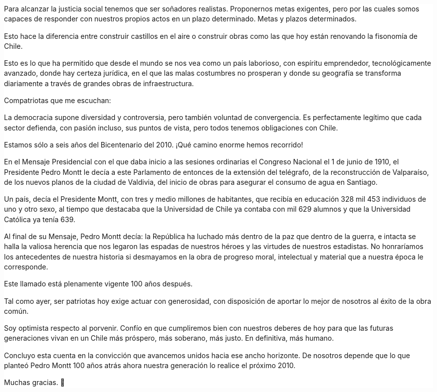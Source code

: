 Para alcanzar la justicia social tenemos que ser soñadores realistas. Proponernos metas
exigentes, pero por las cuales somos capaces de responder con nuestros propios actos en un
plazo determinado. Metas y plazos determinados.

Esto hace la diferencia entre construir castillos en el aire o construir obras como las que hoy
están renovando la fisonomía de Chile.

Esto es lo que ha permitido que desde el mundo se nos vea como un país laborioso, con
espíritu emprendedor, tecnológicamente avanzado, donde hay certeza jurídica, en el que las
malas costumbres no prosperan y donde su geografía se transforma diariamente a través de
grandes obras de infraestructura.

Compatriotas que me escuchan:

La democracia supone diversidad y controversia, pero también voluntad de convergencia. Es
perfectamente legítimo que cada sector defienda, con pasión incluso, sus puntos de vista, pero
todos tenemos obligaciones con Chile.

Estamos sólo a seis años del Bicentenario del 2010. ¡Qué camino enorme hemos recorrido!

En el Mensaje Presidencial con el que daba inicio a las sesiones ordinarias el Congreso
Nacional el 1 de junio de 1910, el Presidente Pedro Montt le decía a este Parlamento de
entonces de la extensión del telégrafo, de la reconstrucción de Valparaíso, de los nuevos
planos de la ciudad de Valdivia, del inicio de obras para asegurar el consumo de agua en
Santiago.

Un país, decía el Presidente Montt, con tres y medio millones de habitantes, que recibía en
educación 328 mil 453 individuos de uno y otro sexo, al tiempo que destacaba que la
Universidad de Chile ya contaba con mil 629 alumnos y que la Universidad Católica ya tenía
639.

Al final de su Mensaje, Pedro Montt decía: la República ha luchado más dentro de la paz que
dentro de la guerra, e intacta se halla la valiosa herencia que nos legaron las espadas de
nuestros héroes y las virtudes de nuestros estadistas. No honraríamos los antecedentes de
nuestra historia si desmayamos en la obra de progreso moral, intelectual y material que a
nuestra época le corresponde.

Este llamado está plenamente vigente 100 años después.

Tal como ayer, ser patriotas hoy exige actuar con generosidad, con disposición de aportar lo
mejor de nosotros al éxito de la obra común.

Soy optimista respecto al porvenir. Confío en que cumpliremos bien con nuestros deberes de
hoy para que las futuras generaciones vivan en un Chile más próspero, más soberano, más
justo. En definitiva, más humano.

Concluyo esta cuenta en la convicción que avancemos unidos hacia ese ancho horizonte. De
nosotros depende que lo que planteó Pedro Montt 100 años atrás ahora nuestra generación lo
realice el próximo 2010.

Muchas gracias.
